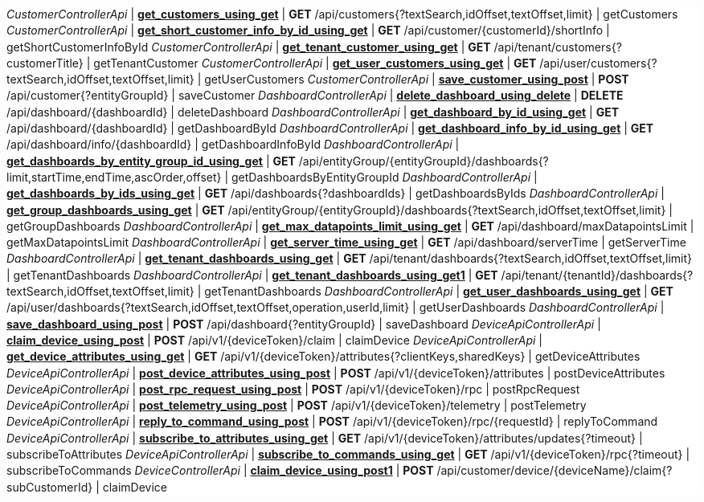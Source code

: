 *CustomerControllerApi* | [**get_customers_using_get**](docs/CustomerControllerApi.md#get_customers_using_get) | **GET** /api/customers{?textSearch,idOffset,textOffset,limit} | getCustomers
*CustomerControllerApi* | [**get_short_customer_info_by_id_using_get**](docs/CustomerControllerApi.md#get_short_customer_info_by_id_using_get) | **GET** /api/customer/{customerId}/shortInfo | getShortCustomerInfoById
*CustomerControllerApi* | [**get_tenant_customer_using_get**](docs/CustomerControllerApi.md#get_tenant_customer_using_get) | **GET** /api/tenant/customers{?customerTitle} | getTenantCustomer
*CustomerControllerApi* | [**get_user_customers_using_get**](docs/CustomerControllerApi.md#get_user_customers_using_get) | **GET** /api/user/customers{?textSearch,idOffset,textOffset,limit} | getUserCustomers
*CustomerControllerApi* | [**save_customer_using_post**](docs/CustomerControllerApi.md#save_customer_using_post) | **POST** /api/customer{?entityGroupId} | saveCustomer
*DashboardControllerApi* | [**delete_dashboard_using_delete**](docs/DashboardControllerApi.md#delete_dashboard_using_delete) | **DELETE** /api/dashboard/{dashboardId} | deleteDashboard
*DashboardControllerApi* | [**get_dashboard_by_id_using_get**](docs/DashboardControllerApi.md#get_dashboard_by_id_using_get) | **GET** /api/dashboard/{dashboardId} | getDashboardById
*DashboardControllerApi* | [**get_dashboard_info_by_id_using_get**](docs/DashboardControllerApi.md#get_dashboard_info_by_id_using_get) | **GET** /api/dashboard/info/{dashboardId} | getDashboardInfoById
*DashboardControllerApi* | [**get_dashboards_by_entity_group_id_using_get**](docs/DashboardControllerApi.md#get_dashboards_by_entity_group_id_using_get) | **GET** /api/entityGroup/{entityGroupId}/dashboards{?limit,startTime,endTime,ascOrder,offset} | getDashboardsByEntityGroupId
*DashboardControllerApi* | [**get_dashboards_by_ids_using_get**](docs/DashboardControllerApi.md#get_dashboards_by_ids_using_get) | **GET** /api/dashboards{?dashboardIds} | getDashboardsByIds
*DashboardControllerApi* | [**get_group_dashboards_using_get**](docs/DashboardControllerApi.md#get_group_dashboards_using_get) | **GET** /api/entityGroup/{entityGroupId}/dashboards{?textSearch,idOffset,textOffset,limit} | getGroupDashboards
*DashboardControllerApi* | [**get_max_datapoints_limit_using_get**](docs/DashboardControllerApi.md#get_max_datapoints_limit_using_get) | **GET** /api/dashboard/maxDatapointsLimit | getMaxDatapointsLimit
*DashboardControllerApi* | [**get_server_time_using_get**](docs/DashboardControllerApi.md#get_server_time_using_get) | **GET** /api/dashboard/serverTime | getServerTime
*DashboardControllerApi* | [**get_tenant_dashboards_using_get**](docs/DashboardControllerApi.md#get_tenant_dashboards_using_get) | **GET** /api/tenant/dashboards{?textSearch,idOffset,textOffset,limit} | getTenantDashboards
*DashboardControllerApi* | [**get_tenant_dashboards_using_get1**](docs/DashboardControllerApi.md#get_tenant_dashboards_using_get1) | **GET** /api/tenant/{tenantId}/dashboards{?textSearch,idOffset,textOffset,limit} | getTenantDashboards
*DashboardControllerApi* | [**get_user_dashboards_using_get**](docs/DashboardControllerApi.md#get_user_dashboards_using_get) | **GET** /api/user/dashboards{?textSearch,idOffset,textOffset,operation,userId,limit} | getUserDashboards
*DashboardControllerApi* | [**save_dashboard_using_post**](docs/DashboardControllerApi.md#save_dashboard_using_post) | **POST** /api/dashboard{?entityGroupId} | saveDashboard
*DeviceApiControllerApi* | [**claim_device_using_post**](docs/DeviceApiControllerApi.md#claim_device_using_post) | **POST** /api/v1/{deviceToken}/claim | claimDevice
*DeviceApiControllerApi* | [**get_device_attributes_using_get**](docs/DeviceApiControllerApi.md#get_device_attributes_using_get) | **GET** /api/v1/{deviceToken}/attributes{?clientKeys,sharedKeys} | getDeviceAttributes
*DeviceApiControllerApi* | [**post_device_attributes_using_post**](docs/DeviceApiControllerApi.md#post_device_attributes_using_post) | **POST** /api/v1/{deviceToken}/attributes | postDeviceAttributes
*DeviceApiControllerApi* | [**post_rpc_request_using_post**](docs/DeviceApiControllerApi.md#post_rpc_request_using_post) | **POST** /api/v1/{deviceToken}/rpc | postRpcRequest
*DeviceApiControllerApi* | [**post_telemetry_using_post**](docs/DeviceApiControllerApi.md#post_telemetry_using_post) | **POST** /api/v1/{deviceToken}/telemetry | postTelemetry
*DeviceApiControllerApi* | [**reply_to_command_using_post**](docs/DeviceApiControllerApi.md#reply_to_command_using_post) | **POST** /api/v1/{deviceToken}/rpc/{requestId} | replyToCommand
*DeviceApiControllerApi* | [**subscribe_to_attributes_using_get**](docs/DeviceApiControllerApi.md#subscribe_to_attributes_using_get) | **GET** /api/v1/{deviceToken}/attributes/updates{?timeout} | subscribeToAttributes
*DeviceApiControllerApi* | [**subscribe_to_commands_using_get**](docs/DeviceApiControllerApi.md#subscribe_to_commands_using_get) | **GET** /api/v1/{deviceToken}/rpc{?timeout} | subscribeToCommands
*DeviceControllerApi* | [**claim_device_using_post1**](docs/DeviceControllerApi.md#claim_device_using_post1) | **POST** /api/customer/device/{deviceName}/claim{?subCustomerId} | claimDevice